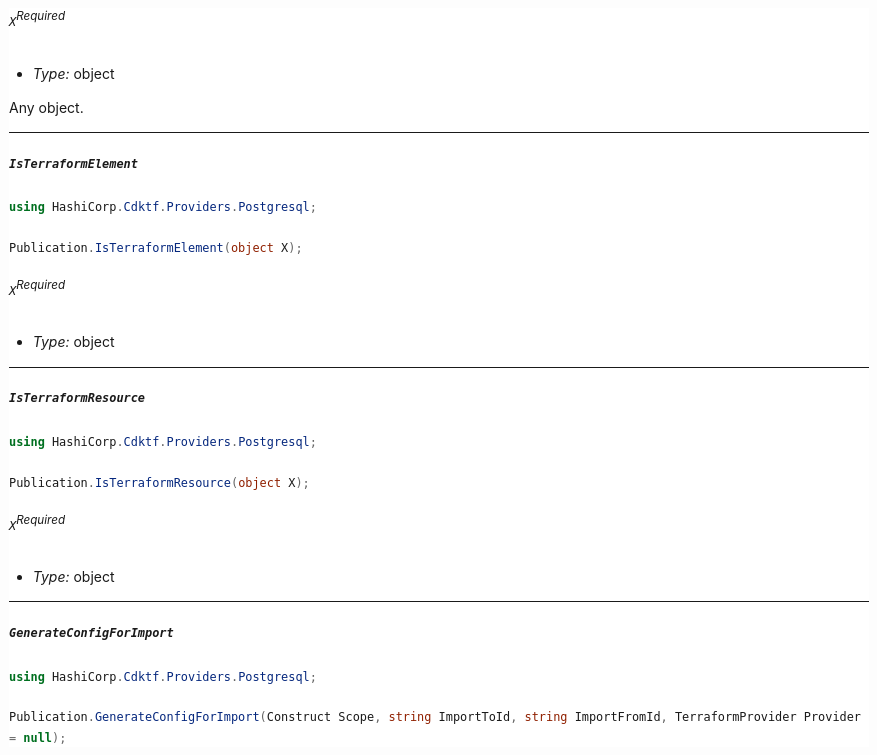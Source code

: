###### `X`<sup>Required</sup> <a name="X" id="@cdktf/provider-postgresql.publication.Publication.isConstruct.parameter.x"></a>

- *Type:* object

Any object.

---

##### `IsTerraformElement` <a name="IsTerraformElement" id="@cdktf/provider-postgresql.publication.Publication.isTerraformElement"></a>

```csharp
using HashiCorp.Cdktf.Providers.Postgresql;

Publication.IsTerraformElement(object X);
```

###### `X`<sup>Required</sup> <a name="X" id="@cdktf/provider-postgresql.publication.Publication.isTerraformElement.parameter.x"></a>

- *Type:* object

---

##### `IsTerraformResource` <a name="IsTerraformResource" id="@cdktf/provider-postgresql.publication.Publication.isTerraformResource"></a>

```csharp
using HashiCorp.Cdktf.Providers.Postgresql;

Publication.IsTerraformResource(object X);
```

###### `X`<sup>Required</sup> <a name="X" id="@cdktf/provider-postgresql.publication.Publication.isTerraformResource.parameter.x"></a>

- *Type:* object

---

##### `GenerateConfigForImport` <a name="GenerateConfigForImport" id="@cdktf/provider-postgresql.publication.Publication.generateConfigForImport"></a>

```csharp
using HashiCorp.Cdktf.Providers.Postgresql;

Publication.GenerateConfigForImport(Construct Scope, string ImportToId, string ImportFromId, TerraformProvider Provider = null);
```
